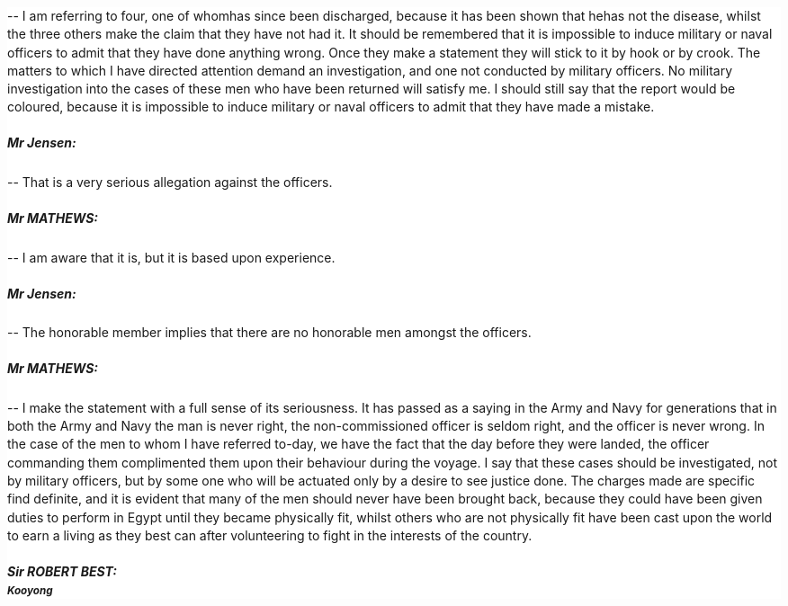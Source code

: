 -- I am referring to four, one of whomhas since been discharged, because it has been shown that hehas not the disease, whilst the three others make the claim that they have not had it. It should be remembered that it is impossible to induce military or naval officers to admit that they have done anything wrong. Once they make a statement they will stick to it by hook or by crook. The matters to which I have directed attention demand an investigation, and one not conducted by military officers. No military investigation into the cases of these men who have been returned will satisfy me. I should still say that the report would be coloured, because it is impossible to induce military or naval officers to admit that they have made a mistake. 

##### Mr Jensen:

-- That is a very serious allegation against the officers. 

##### Mr MATHEWS:

-- I am aware that it is, but it is based upon experience. 

##### Mr Jensen:

-- The honorable member implies that there are no honorable men amongst the officers. 

##### Mr MATHEWS:

-- I make the statement with a full sense of its seriousness. It has passed as a saying in the Army and Navy for generations that in both the Army and Navy the man is never right, the non-commissioned officer is seldom right, and the officer is never wrong. In the case of the men to whom I have referred to-day, we have the fact that the day before they were landed, the officer commanding them complimented them upon their behaviour during the voyage. I say that these cases should be investigated, not by military officers, but by some one who will be actuated only by a desire to see justice done. The charges made are specific find definite, and it is evident that many of the men should never have been brought back, because they could have been given duties to perform in Egypt until they became physically fit, whilst others who are not physically fit have been cast upon the world to earn a living as they best can after volunteering to fight in the interests of the country. 

##### Sir ROBERT BEST:<br><small class="text-muted">Kooyong</small>
